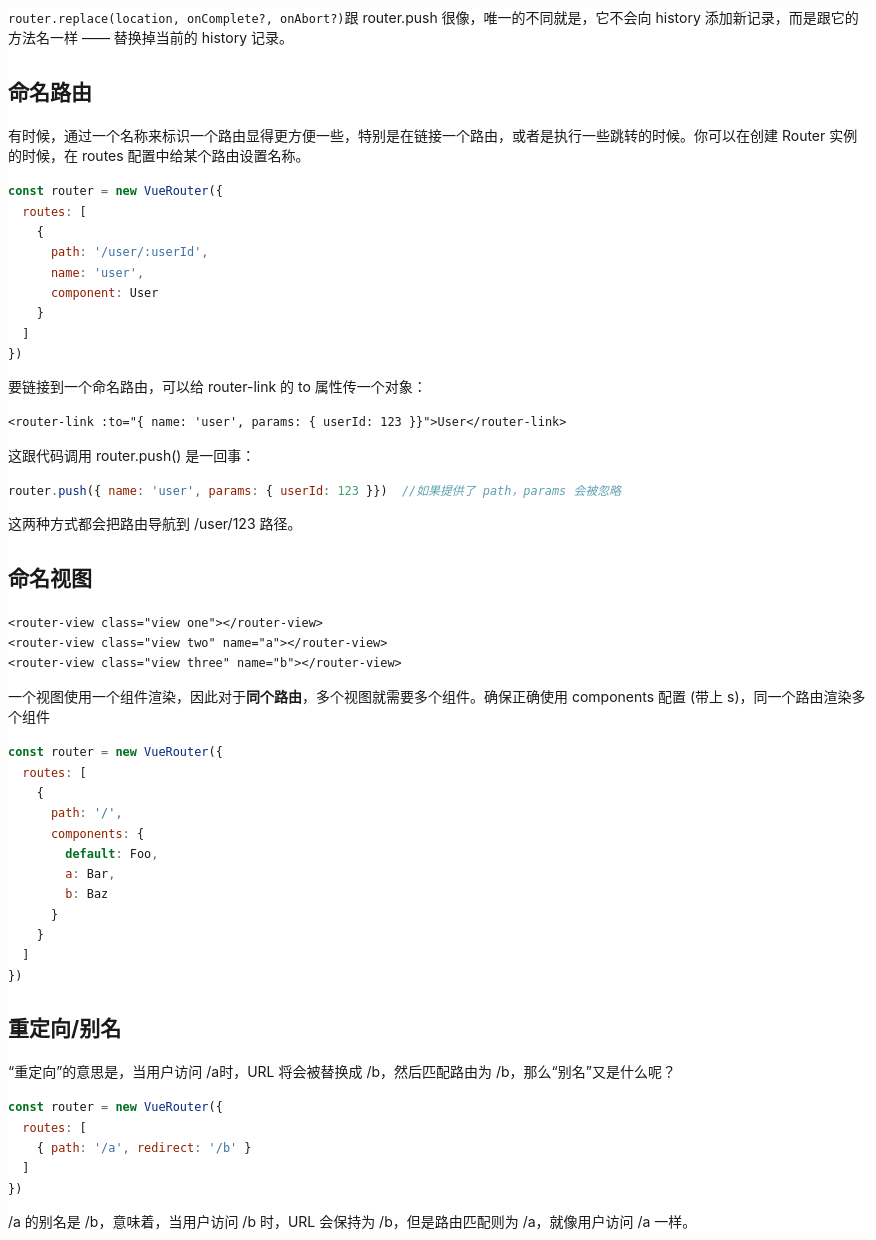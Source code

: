 `router.replace(location, onComplete?, onAbort?)`跟 router.push 很像，唯一的不同就是，它不会向 history 添加新记录，而是跟它的方法名一样 —— 替换掉当前的 history 记录。

## 命名路由
有时候，通过一个名称来标识一个路由显得更方便一些，特别是在链接一个路由，或者是执行一些跳转的时候。你可以在创建 Router 实例的时候，在 routes 配置中给某个路由设置名称。
```javascript
const router = new VueRouter({
  routes: [
    {
      path: '/user/:userId',
      name: 'user',
      component: User
    }
  ]
})
```

要链接到一个命名路由，可以给 router-link 的 to 属性传一个对象：
```
<router-link :to="{ name: 'user', params: { userId: 123 }}">User</router-link>
```

这跟代码调用 router.push() 是一回事：

```javascript
router.push({ name: 'user', params: { userId: 123 }})  //如果提供了 path，params 会被忽略
```
这两种方式都会把路由导航到 /user/123 路径。

## 命名视图
```vue
<router-view class="view one"></router-view>
<router-view class="view two" name="a"></router-view>
<router-view class="view three" name="b"></router-view>
```
一个视图使用一个组件渲染，因此对于**同个路由**，多个视图就需要多个组件。确保正确使用 components 配置 (带上 s)，同一个路由渲染多个组件
```javascript
const router = new VueRouter({
  routes: [
    {
      path: '/',
      components: {
        default: Foo,
        a: Bar,
        b: Baz
      }
    }
  ]
})
```

## 重定向/别名
“重定向”的意思是，当用户访问 /a时，URL 将会被替换成 /b，然后匹配路由为 /b，那么“别名”又是什么呢？
```javascript
const router = new VueRouter({
  routes: [
    { path: '/a', redirect: '/b' }
  ]
})
```
/a 的别名是 /b，意味着，当用户访问 /b 时，URL 会保持为 /b，但是路由匹配则为 /a，就像用户访问 /a 一样。
